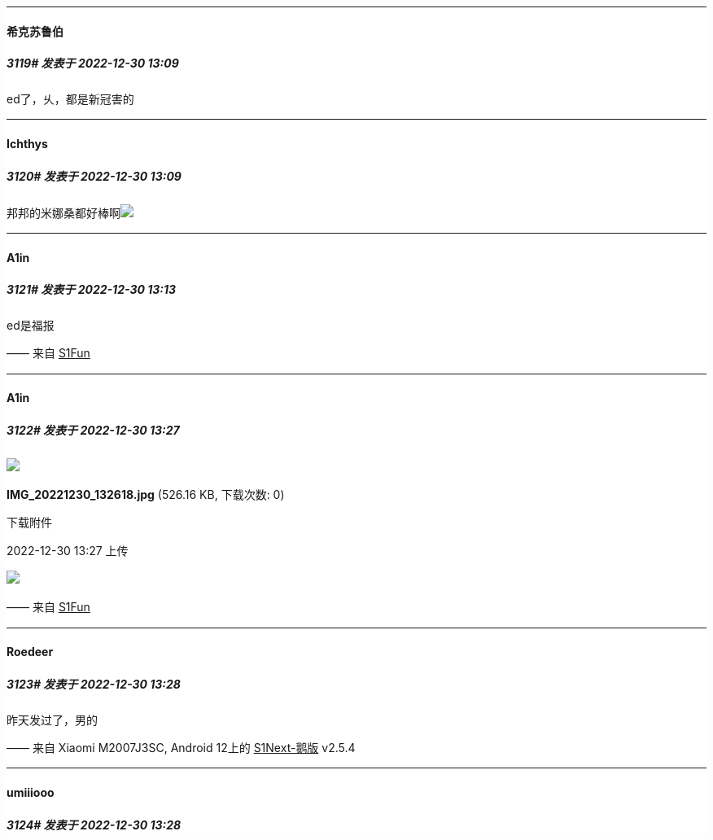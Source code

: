 *****

####  希克苏鲁伯  
##### 3119#       发表于 2022-12-30 13:09

ed了，乆，都是新冠害的

*****

####  Ichthys  
##### 3120#       发表于 2022-12-30 13:09

邦邦的米娜桑都好棒啊<img src="https://static.saraba1st.com/image/smiley/face2017/075.png" referrerpolicy="no-referrer">



*****

####  A1in  
##### 3121#       发表于 2022-12-30 13:13

ed是福报

—— 来自 [S1Fun](https://s1fun.koalcat.com)



*****

####  A1in  
##### 3122#       发表于 2022-12-30 13:27

<img src="https://img.saraba1st.com/forum/202212/30/132713x3dfleyrsf5frdde.jpg" referrerpolicy="no-referrer">

<strong>IMG_20221230_132618.jpg</strong> (526.16 KB, 下载次数: 0)

下载附件

2022-12-30 13:27 上传

<img src="https://static.saraba1st.com/image/smiley/face2017/076.png" referrerpolicy="no-referrer">

—— 来自 [S1Fun](https://s1fun.koalcat.com)

*****

####  Roedeer  
##### 3123#       发表于 2022-12-30 13:28

昨天发过了，男的

—— 来自 Xiaomi M2007J3SC, Android 12上的 [S1Next-鹅版](https://github.com/ykrank/S1-Next/releases) v2.5.4

*****

####  umiiiooo  
##### 3124#       发表于 2022-12-30 13:28
